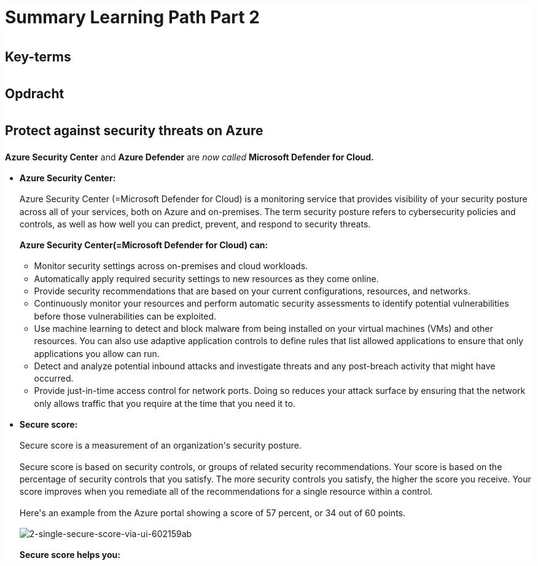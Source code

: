 # Summary Learning Path Part 2


## Key-terms


## Opdracht

##  Protect against security threats on Azure

**Azure Security Center** and **Azure Defender** are _now called_ **Microsoft Defender for Cloud.**

- **Azure Security Center:** 
  
  Azure Security Center (=Microsoft Defender for Cloud) is a monitoring service that provides visibility of your security posture across all of your services, both on Azure
  and on-premises. The term security posture refers to cybersecurity policies and controls, as well as how well you can predict, prevent, and respond to security threats.
  
  **Azure Security Center(=Microsoft Defender for Cloud) can:**
  
  - Monitor security settings across on-premises and cloud workloads.
  - Automatically apply required security settings to new resources as they come online.
  - Provide security recommendations that are based on your current configurations, resources, and networks.
  - Continuously monitor your resources and perform automatic security assessments to identify potential vulnerabilities before those vulnerabilities can be exploited.
  - Use machine learning to detect and block malware from being installed on your virtual machines (VMs) and other resources. 
    You can also use adaptive application controls to define rules that list allowed applications to ensure that only applications you allow can run.
  - Detect and analyze potential inbound attacks and investigate threats and any post-breach activity that might have occurred.
  - Provide just-in-time access control for network ports. Doing so reduces your attack surface by ensuring that the network only allows traffic 
    that you require at the time that you need it to.
    
- **Secure score:**
  
  Secure score is a measurement of an organization's security posture.
  
  Secure score is based on security controls, or groups of related security recommendations. Your score is based on the percentage of security controls that you satisfy. 
  The more security controls you satisfy, the higher the score you receive. Your score improves when you remediate all of the recommendations for 
  a single resource within a control.
  
  Here's an example from the Azure portal showing a score of 57 percent, or 34 out of 60 points.
  
  ![2-single-secure-score-via-ui-602159ab](https://user-images.githubusercontent.com/95620804/151820529-128c8477-e520-4e6c-9fe3-f28370bd8306.png)
  
  **Secure score helps you:**
  